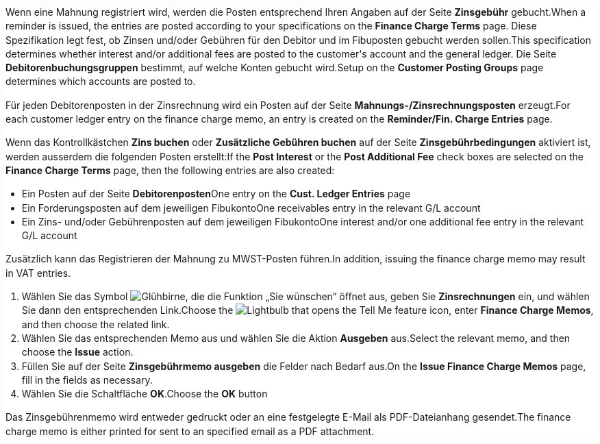 <span data-ttu-id="a00e1-316">Wenn eine Mahnung registriert wird, werden die Posten entsprechend Ihren Angaben auf der Seite **Zinsgebühr** gebucht.</span><span class="sxs-lookup"><span data-stu-id="a00e1-316">When a reminder is issued, the entries are posted according to your specifications on the **Finance Charge Terms** page.</span></span> <span data-ttu-id="a00e1-317">Diese Spezifikation legt fest, ob Zinsen und/oder Gebühren für den Debitor und im Fibuposten gebucht werden sollen.</span><span class="sxs-lookup"><span data-stu-id="a00e1-317">This specification determines whether interest and/or additional fees are posted to the customer's account and the general ledger.</span></span> <span data-ttu-id="a00e1-318">Die Seite **Debitorenbuchungsgruppen** bestimmt, auf welche Konten gebucht wird.</span><span class="sxs-lookup"><span data-stu-id="a00e1-318">Setup on the **Customer Posting Groups** page determines which accounts are posted to.</span></span>

<span data-ttu-id="a00e1-319">Für jeden Debitorenposten in der Zinsrechnung wird ein Posten auf der Seite **Mahnungs-/Zinsrechnungsposten** erzeugt.</span><span class="sxs-lookup"><span data-stu-id="a00e1-319">For each customer ledger entry on the finance charge memo, an entry is created on the **Reminder/Fin. Charge Entries** page.</span></span>

<span data-ttu-id="a00e1-320">Wenn das Kontrollkästchen **Zins buchen** oder **Zusätzliche Gebühren buchen** auf der Seite **Zinsgebührbedingungen** aktiviert ist, werden ausserdem die folgenden Posten erstellt:</span><span class="sxs-lookup"><span data-stu-id="a00e1-320">If the **Post Interest** or the **Post Additional Fee** check boxes are selected on the **Finance Charge Terms** page, then the following entries are also created:</span></span>

- <span data-ttu-id="a00e1-321">Ein Posten auf der Seite **Debitorenposten**</span><span class="sxs-lookup"><span data-stu-id="a00e1-321">One entry on the **Cust. Ledger Entries** page</span></span>
- <span data-ttu-id="a00e1-322">Ein Forderungsposten auf dem jeweiligen Fibukonto</span><span class="sxs-lookup"><span data-stu-id="a00e1-322">One receivables entry in the relevant G/L account</span></span>
- <span data-ttu-id="a00e1-323">Ein Zins- und/oder Gebührenposten auf dem jeweiligen Fibukonto</span><span class="sxs-lookup"><span data-stu-id="a00e1-323">One interest and/or one additional fee entry in the relevant G/L account</span></span>

<span data-ttu-id="a00e1-324">Zusätzlich kann das Registrieren der Mahnung zu MWST-Posten führen.</span><span class="sxs-lookup"><span data-stu-id="a00e1-324">In addition, issuing the finance charge memo may result in VAT entries.</span></span>

1. <span data-ttu-id="a00e1-325">Wählen Sie das Symbol ![Glühbirne, die die Funktion „Sie wünschen“ öffnet](media/ui-search/search_small.png "Tell Me-Funktion") aus, geben Sie **Zinsrechnungen** ein, und wählen Sie dann den entsprechenden Link.</span><span class="sxs-lookup"><span data-stu-id="a00e1-325">Choose the ![Lightbulb that opens the Tell Me feature](media/ui-search/search_small.png "Tell me what you want to do") icon, enter **Finance Charge Memos**, and then choose the related link.</span></span>
2. <span data-ttu-id="a00e1-326">Wählen Sie das entsprechenden Memo aus und wählen Sie die Aktion **Ausgeben** aus.</span><span class="sxs-lookup"><span data-stu-id="a00e1-326">Select the relevant memo, and then choose the **Issue** action.</span></span>
3. <span data-ttu-id="a00e1-327">Füllen Sie auf der Seite **Zinsgebührmemo ausgeben** die Felder nach Bedarf aus.</span><span class="sxs-lookup"><span data-stu-id="a00e1-327">On the **Issue Finance Charge Memos** page, fill in the fields as necessary.</span></span>
4. <span data-ttu-id="a00e1-328">Wählen Sie die Schaltfläche **OK**.</span><span class="sxs-lookup"><span data-stu-id="a00e1-328">Choose the **OK** button</span></span>

<span data-ttu-id="a00e1-329">Das Zinsgebührenmemo wird entweder gedruckt oder an eine festgelegte E-Mail als PDF-Dateianhang gesendet.</span><span class="sxs-lookup"><span data-stu-id="a00e1-329">The finance charge memo is either printed for sent to an specified email as a PDF attachment.</span></span>
